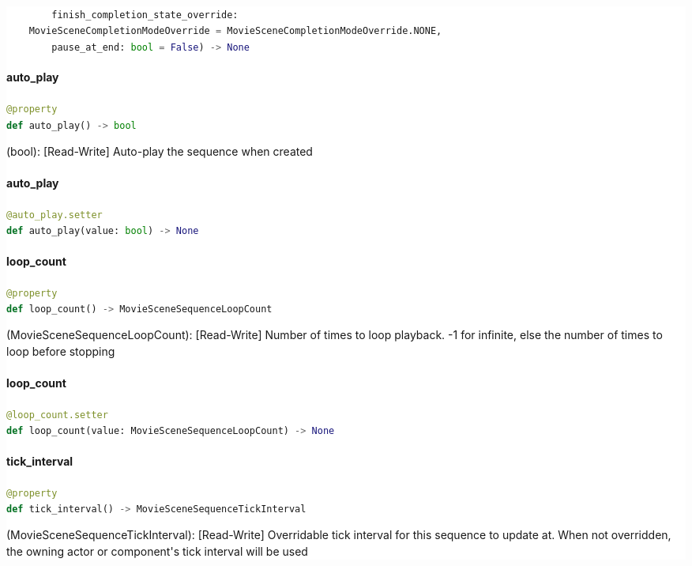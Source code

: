 ```python
        finish_completion_state_override:
    MovieSceneCompletionModeOverride = MovieSceneCompletionModeOverride.NONE,
        pause_at_end: bool = False) -> None
```

<a id="unreal.MovieSceneSequencePlaybackSettings.auto_play"></a>

#### auto_play

```python
@property
def auto_play() -> bool
```

(bool):  [Read-Write] Auto-play the sequence when created

<a id="unreal.MovieSceneSequencePlaybackSettings.auto_play"></a>

#### auto_play

```python
@auto_play.setter
def auto_play(value: bool) -> None
```

<a id="unreal.MovieSceneSequencePlaybackSettings.loop_count"></a>

#### loop_count

```python
@property
def loop_count() -> MovieSceneSequenceLoopCount
```

(MovieSceneSequenceLoopCount):  [Read-Write] Number of times to loop playback. -1 for infinite, else the number of times to loop before stopping

<a id="unreal.MovieSceneSequencePlaybackSettings.loop_count"></a>

#### loop_count

```python
@loop_count.setter
def loop_count(value: MovieSceneSequenceLoopCount) -> None
```

<a id="unreal.MovieSceneSequencePlaybackSettings.tick_interval"></a>

#### tick_interval

```python
@property
def tick_interval() -> MovieSceneSequenceTickInterval
```

(MovieSceneSequenceTickInterval):  [Read-Write] Overridable tick interval for this sequence to update at. When not overridden, the owning actor or component's tick interval will be used

<a id="unreal.MovieSceneSequencePlaybackSettings.tick_interval"></a>
